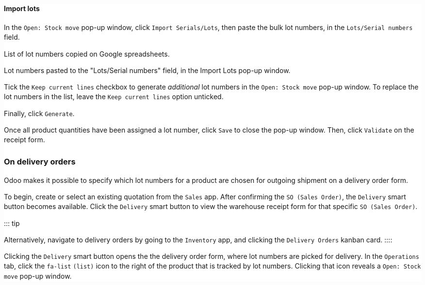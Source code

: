 #### Import lots

In the `Open: Stock move` pop-up
window, click `Import Serials/Lots`,
then paste the bulk lot numbers, in the
`Lots/Serial numbers` field.



List of lot numbers copied on Google
spreadsheets.




Lot numbers pasted to the "Lots/Serial numbers" field, in
the Import Lots pop-up window.


Tick the `Keep current lines`
checkbox to generate *additional* lot numbers in the
`Open: Stock move` pop-up window. To
replace the lot numbers in the list, leave the
`Keep current lines` option unticked.

Finally, click `Generate`.

Once all product quantities have been assigned a lot number, click
`Save` to close the pop-up window.
Then, click `Validate` on the receipt
form.


### On delivery orders 

Odoo makes it possible to specify which lot numbers for a product are
chosen for outgoing shipment on a delivery order form.

To begin, create or select an existing quotation from the
`Sales` app. After confirming
the `SO (Sales Order)`, the
`Delivery` smart button becomes
available. Click the `Delivery` smart
button to view the warehouse receipt form for that specific
`SO (Sales Order)`.

::: tip

Alternatively, navigate to delivery orders by going to the
`Inventory` app, and clicking
the `Delivery Orders` kanban card.
::::

Clicking the `Delivery` smart button
opens the the delivery order form, where lot numbers are picked for
delivery. In the `Operations` tab,
click the `fa-list`
`(list)` icon to the right of the
product that is tracked by lot numbers. Clicking that icon reveals a
`Open: Stock
move` pop-up window.
